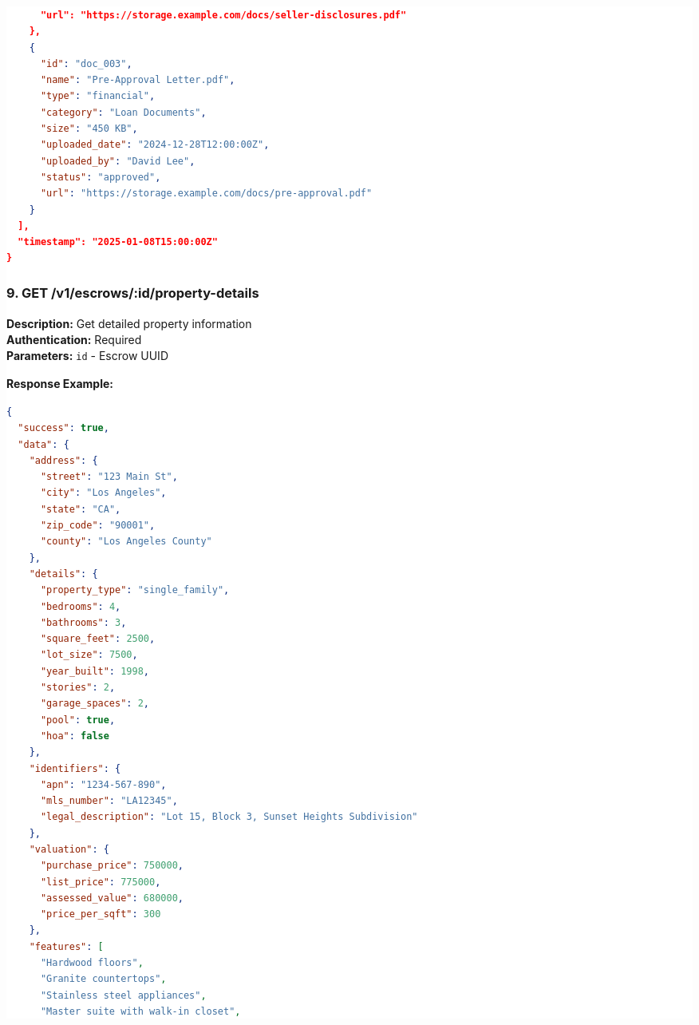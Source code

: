 ```json
      "url": "https://storage.example.com/docs/seller-disclosures.pdf"
    },
    {
      "id": "doc_003",
      "name": "Pre-Approval Letter.pdf",
      "type": "financial",
      "category": "Loan Documents",
      "size": "450 KB",
      "uploaded_date": "2024-12-28T12:00:00Z",
      "uploaded_by": "David Lee",
      "status": "approved",
      "url": "https://storage.example.com/docs/pre-approval.pdf"
    }
  ],
  "timestamp": "2025-01-08T15:00:00Z"
}
```

### 9. GET /v1/escrows/:id/property-details
**Description:** Get detailed property information  
**Authentication:** Required  
**Parameters:** `id` - Escrow UUID

**Response Example:**
```json
{
  "success": true,
  "data": {
    "address": {
      "street": "123 Main St",
      "city": "Los Angeles",
      "state": "CA",
      "zip_code": "90001",
      "county": "Los Angeles County"
    },
    "details": {
      "property_type": "single_family",
      "bedrooms": 4,
      "bathrooms": 3,
      "square_feet": 2500,
      "lot_size": 7500,
      "year_built": 1998,
      "stories": 2,
      "garage_spaces": 2,
      "pool": true,
      "hoa": false
    },
    "identifiers": {
      "apn": "1234-567-890",
      "mls_number": "LA12345",
      "legal_description": "Lot 15, Block 3, Sunset Heights Subdivision"
    },
    "valuation": {
      "purchase_price": 750000,
      "list_price": 775000,
      "assessed_value": 680000,
      "price_per_sqft": 300
    },
    "features": [
      "Hardwood floors",
      "Granite countertops",
      "Stainless steel appliances",
      "Master suite with walk-in closet",
```